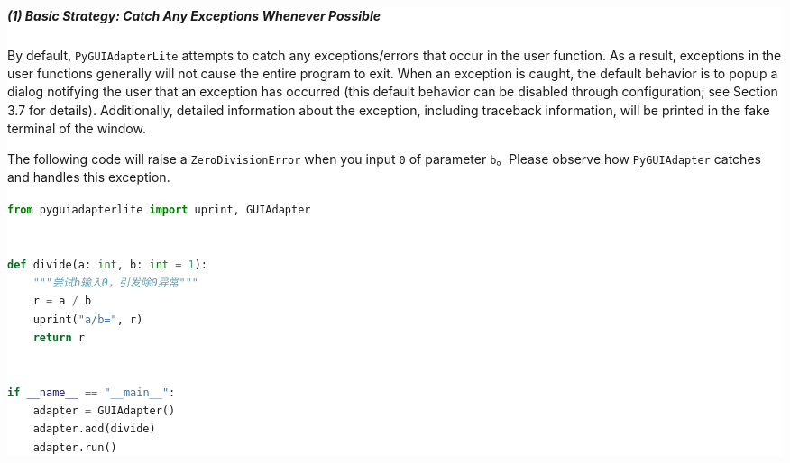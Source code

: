 ##### (1) Basic Strategy: Catch Any Exceptions Whenever Possible

By default, `PyGUIAdapterLite` attempts to catch any exceptions/errors that occur in the user function. As a result, exceptions in  the user functions generally will not cause the entire program to exit. When an exception is caught, the default behavior is to popup a dialog notifying the user that an exception has occurred (this default behavior can be disabled through configuration; see Section 3.7 for details). Additionally, detailed information about the exception, including traceback information, will be printed in the fake terminal of the window.



The following code will raise a `ZeroDivisionError` when you input `0` of parameter `b`。Please observe how `PyGUIAdapter` catches and handles this exception.

```python
from pyguiadapterlite import uprint, GUIAdapter


def divide(a: int, b: int = 1):
    """尝试b输入0，引发除0异常"""
    r = a / b
    uprint("a/b=", r)
    return r


if __name__ == "__main__":
    adapter = GUIAdapter()
    adapter.add(divide)
    adapter.run()
```
